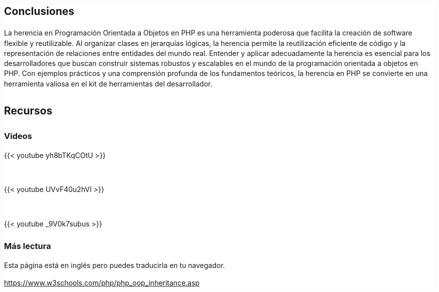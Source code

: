 ## Conclusiones

La herencia en Programación Orientada a Objetos en PHP es una herramienta poderosa que facilita la creación de software flexible y reutilizable. Al organizar clases en jerarquías lógicas, la herencia permite la reutilización eficiente de código y la representación de relaciones entre entidades del mundo real. Entender y aplicar adecuadamente la herencia es esencial para los desarrolladores que buscan construir sistemas robustos y escalables en el mundo de la programación orientada a objetos en PHP. Con ejemplos prácticos y una comprensión profunda de los fundamentos teóricos, la herencia en PHP se convierte en una herramienta valiosa en el kit de herramientas del desarrollador.

## Recursos

### Videos

{{< youtube yh8bTKqCOtU >}}

<br>

{{< youtube UVvF40u2hVI >}}

<br>

{{< youtube _9V0k7subus >}}

### Más lectura

Esta página está en inglés pero puedes traducirla en tu navegador.

https://www.w3schools.com/php/php_oop_inheritance.asp